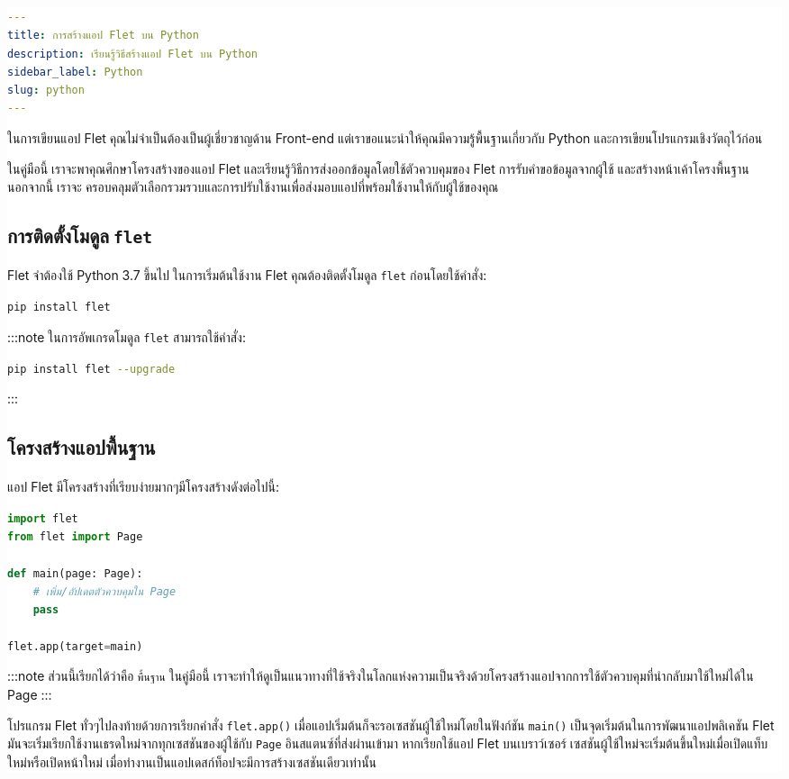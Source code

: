 ```yaml
---
title: การสร้างแอป Flet บน Python
description: เรียนรู้วิธีสร้างแอป Flet บน Python
sidebar_label: Python
slug: python
---
```


ในการเขียนแอป Flet คุณไม่จำเป็นต้องเป็นผู้เชี่ยวชาญด้าน Front-end แต่เราขอแนะนำให้คุณมีความรู้พื้นฐานเกี่ยวกับ Python และการเขียนโปรแกรมเชิงวัตถุไว้ก่อน

ในคู่มือนี้ เราจะพาคุณศึกษาโครงสร้างของแอป Flet และเรียนรู้วิธีการส่งออกข้อมูลโดยใช้ตัวควบคุมของ Flet การรับคำขอข้อมูลจากผู้ใช้ และสร้างหน้าเค้าโครงพื้นฐาน นอกจากนี้ เราจะ
ครอบคลุมตัวเลือกรวมรวบและการปรับใช้งานเพื่อส่งมอบแอปที่พร้อมใช้งานให้กับผู้ใช้ของคุณ

## การติดตั้งโมดูล `flet` 

Flet จำต้องใช้ Python 3.7 ขึ้นไป ในการเริ่มต้นใช้งาน Flet คุณต้องติดตั้งโมดูล `flet` ก่อนโดยใช้คำสั่ง:

```bash
pip install flet
```

:::note
ในการอัพเกรดโมดูล `flet` สามารถใช้คำสั่ง:

```bash
pip install flet --upgrade
```
:::

## โครงสร้างแอปพื้นฐาน

แอป Flet มีโครงสร้างที่เรียบง่ายมากๆมีโครงสร้างดังต่อไปนี้:

```python
import flet
from flet import Page

def main(page: Page):
    # เพิ่ม/อัปเดตตัวควบคุมใน Page
    pass

flet.app(target=main)
```

:::note
ส่วนนี้เรียกได้ว่าคือ `พื้นฐาน` ในคู่มือนี้ เราจะทำให้ดูเป็นแนวทางที่ใช้จริงในโลกแห่งความเป็นจริงด้วยโครงสร้างแอปจากการใช้ตัวควบคุมที่นำกลับมาใช้ใหม่ได้ใน Page
:::

โปรแกรม Flet ทั่วๆไปลงท้ายด้วยการเรียกคำสั่ง `flet.app()` เมื่อแอปเริ่มต้นก็จะรอเซสชันผู้ใช้ใหม่โดยในฟังก์ชัน `main()` เป็นจุดเริ่มต้นในการพัฒนาแอปพลิเคชัน Flet มันจะเริ่มเรียกใช้งานเธรดใหม่จากทุกเซสชันของผู้ใช้กับ `Page` อินสแตนซ์ที่ส่งผ่านเข้ามา หากเรียกใช้แอป Flet บนเบราว์เซอร์ เซสชันผู้ใช้ใหม่จะเริ่มต้นขึ้นใหม่เมื่อเปิดแท็บใหม่หรือเปิดหน้าใหม่ เมื่อทำงานเป็นแอปเดสก์ท็อปจะมีการสร้างเซสชันเดียวเท่านั้น
